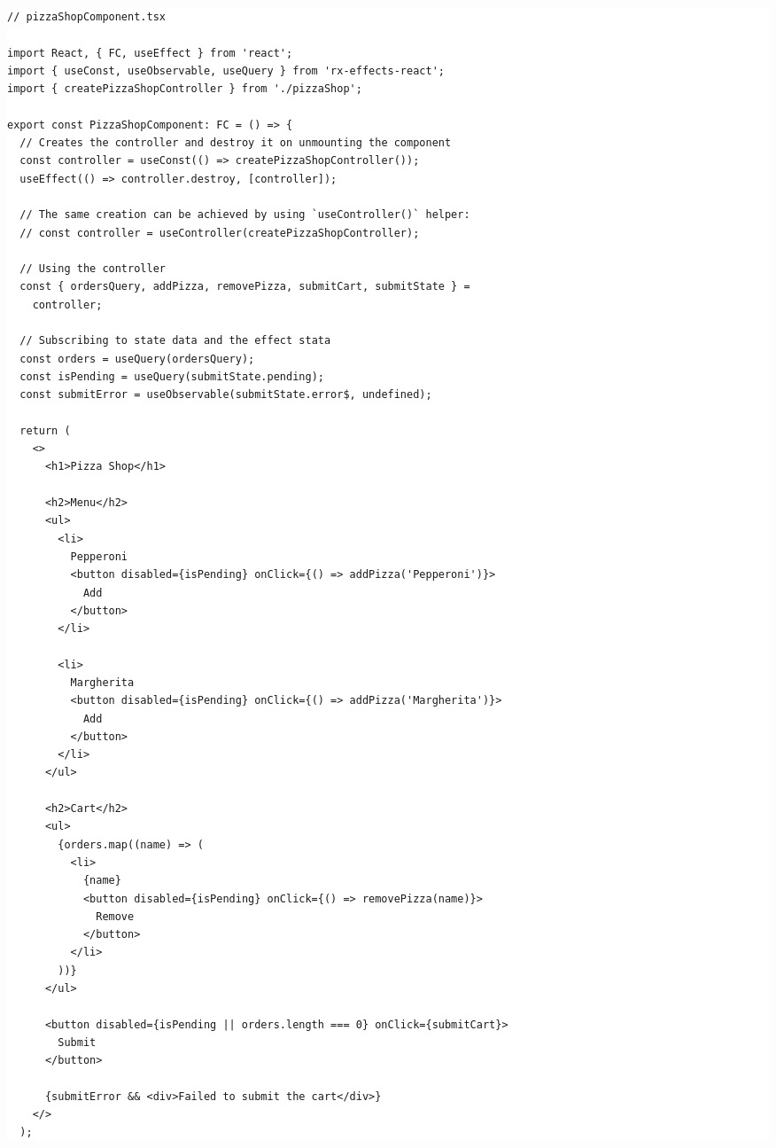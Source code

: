 ```tsx
// pizzaShopComponent.tsx

import React, { FC, useEffect } from 'react';
import { useConst, useObservable, useQuery } from 'rx-effects-react';
import { createPizzaShopController } from './pizzaShop';

export const PizzaShopComponent: FC = () => {
  // Creates the controller and destroy it on unmounting the component
  const controller = useConst(() => createPizzaShopController());
  useEffect(() => controller.destroy, [controller]);

  // The same creation can be achieved by using `useController()` helper:
  // const controller = useController(createPizzaShopController);

  // Using the controller
  const { ordersQuery, addPizza, removePizza, submitCart, submitState } =
    controller;

  // Subscribing to state data and the effect stata
  const orders = useQuery(ordersQuery);
  const isPending = useQuery(submitState.pending);
  const submitError = useObservable(submitState.error$, undefined);

  return (
    <>
      <h1>Pizza Shop</h1>

      <h2>Menu</h2>
      <ul>
        <li>
          Pepperoni
          <button disabled={isPending} onClick={() => addPizza('Pepperoni')}>
            Add
          </button>
        </li>

        <li>
          Margherita
          <button disabled={isPending} onClick={() => addPizza('Margherita')}>
            Add
          </button>
        </li>
      </ul>

      <h2>Cart</h2>
      <ul>
        {orders.map((name) => (
          <li>
            {name}
            <button disabled={isPending} onClick={() => removePizza(name)}>
              Remove
            </button>
          </li>
        ))}
      </ul>

      <button disabled={isPending || orders.length === 0} onClick={submitCart}>
        Submit
      </button>

      {submitError && <div>Failed to submit the cart</div>}
    </>
  );
```

[rx-effects/docs]: packages/rx-effects/README.md
[rx-effects/api]: packages/rx-effects/docs/README.md
[rx-effects-react/docs]: packages/rx-effects-react/README.md
[rx-effects-react/api]: packages/rx-effects-react/docs/README.md
[ditox.js]: https://github.com/mnasyrov/ditox